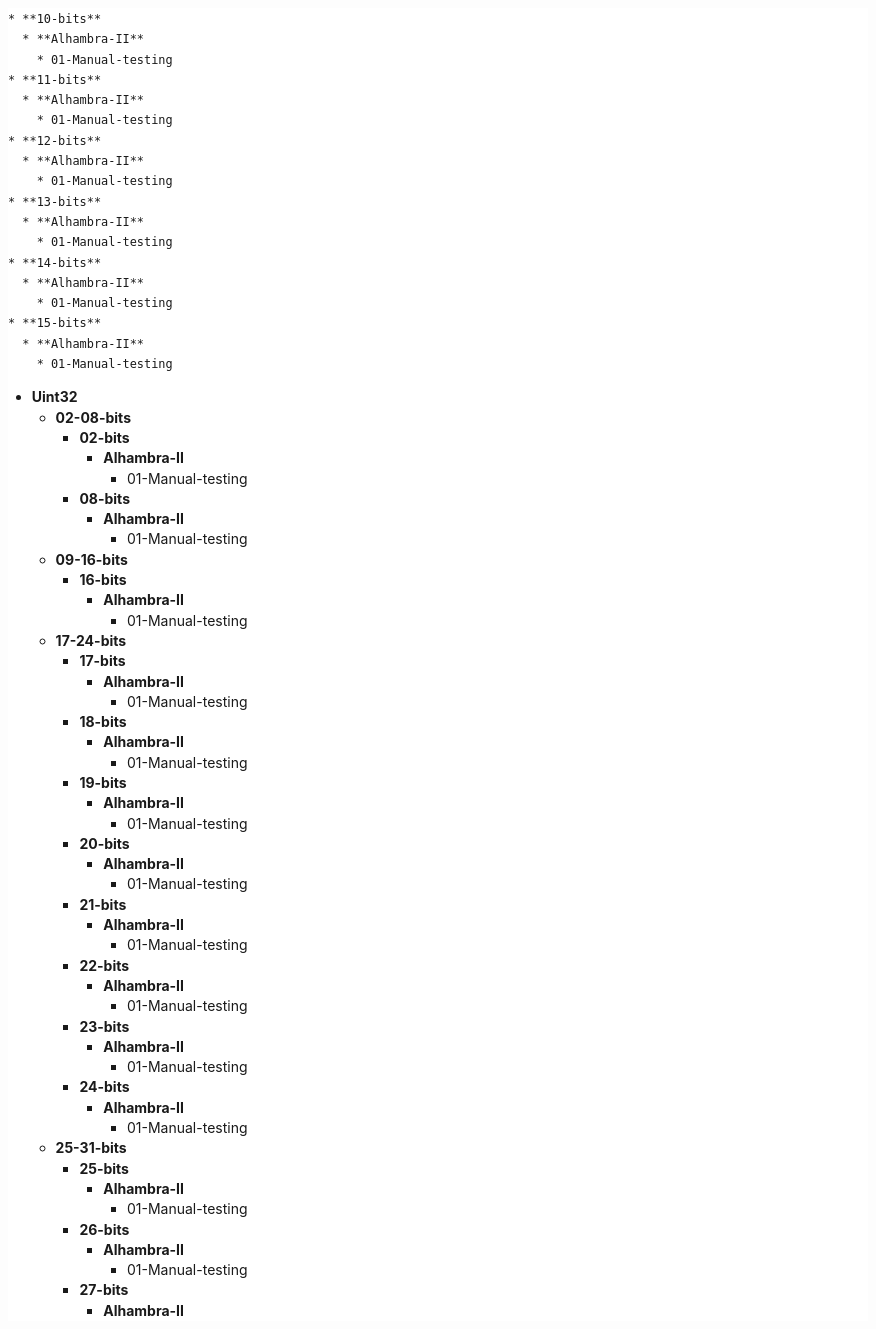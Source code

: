     * **10-bits**
      * **Alhambra-II**
        * 01-Manual-testing
    * **11-bits**
      * **Alhambra-II**
        * 01-Manual-testing
    * **12-bits**
      * **Alhambra-II**
        * 01-Manual-testing
    * **13-bits**
      * **Alhambra-II**
        * 01-Manual-testing
    * **14-bits**
      * **Alhambra-II**
        * 01-Manual-testing
    * **15-bits**
      * **Alhambra-II**
        * 01-Manual-testing
  * **Uint32**
    * **02-08-bits**
      * **02-bits**
        * **Alhambra-II**
          * 01-Manual-testing
      * **08-bits**
        * **Alhambra-II**
          * 01-Manual-testing
    * **09-16-bits**
      * **16-bits**
        * **Alhambra-II**
          * 01-Manual-testing
    * **17-24-bits**
      * **17-bits**
        * **Alhambra-II**
          * 01-Manual-testing
      * **18-bits**
        * **Alhambra-II**
          * 01-Manual-testing
      * **19-bits**
        * **Alhambra-II**
          * 01-Manual-testing
      * **20-bits**
        * **Alhambra-II**
          * 01-Manual-testing
      * **21-bits**
        * **Alhambra-II**
          * 01-Manual-testing
      * **22-bits**
        * **Alhambra-II**
          * 01-Manual-testing
      * **23-bits**
        * **Alhambra-II**
          * 01-Manual-testing
      * **24-bits**
        * **Alhambra-II**
          * 01-Manual-testing
    * **25-31-bits**
      * **25-bits**
        * **Alhambra-II**
          * 01-Manual-testing
      * **26-bits**
        * **Alhambra-II**
          * 01-Manual-testing
      * **27-bits**
        * **Alhambra-II**